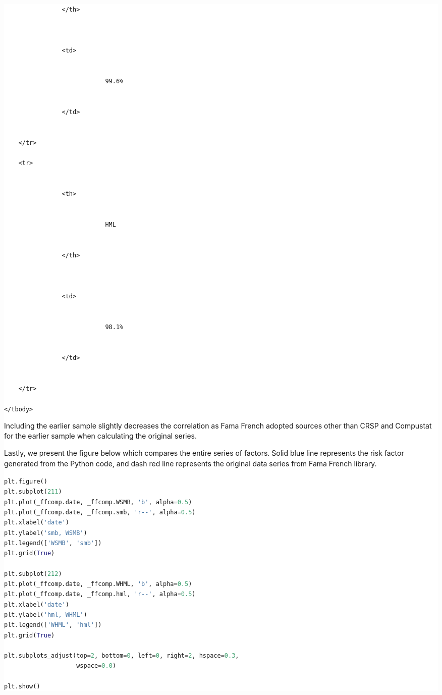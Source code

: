                     </th>
                 
            
                
                    <td>
                        
                            
                                99.6%
                            
                        
                    </td>
                 
            
        </tr>
    
        <tr>
            
                
                    <th>
                        
                            
                                HML
                            
                        
                    </th>
                 
            
                
                    <td>
                        
                            
                                98.1%
                            
                        
                    </td>
                 
            
        </tr>
    
    </tbody>
</table>

Including the earlier sample slightly decreases the correlation as Fama French adopted sources other than CRSP and Compustat for the earlier sample when calculating the original series.

Lastly, we present the figure below which compares the entire series of factors. Solid blue line represents the risk factor generated from the Python code, and dash red line represents the original data series from Fama French library.


```python
plt.figure()
plt.subplot(211)
plt.plot(_ffcomp.date, _ffcomp.WSMB, 'b', alpha=0.5)
plt.plot(_ffcomp.date, _ffcomp.smb, 'r--', alpha=0.5)
plt.xlabel('date')
plt.ylabel('smb, WSMB')
plt.legend(['WSMB', 'smb'])
plt.grid(True)

plt.subplot(212)
plt.plot(_ffcomp.date, _ffcomp.WHML, 'b', alpha=0.5)
plt.plot(_ffcomp.date, _ffcomp.hml, 'r--', alpha=0.5)
plt.xlabel('date')
plt.ylabel('hml, WHML')
plt.legend(['WHML', 'hml'])
plt.grid(True)

plt.subplots_adjust(top=2, bottom=0, left=0, right=2, hspace=0.3,
                    wspace=0.0)

plt.show()
```
